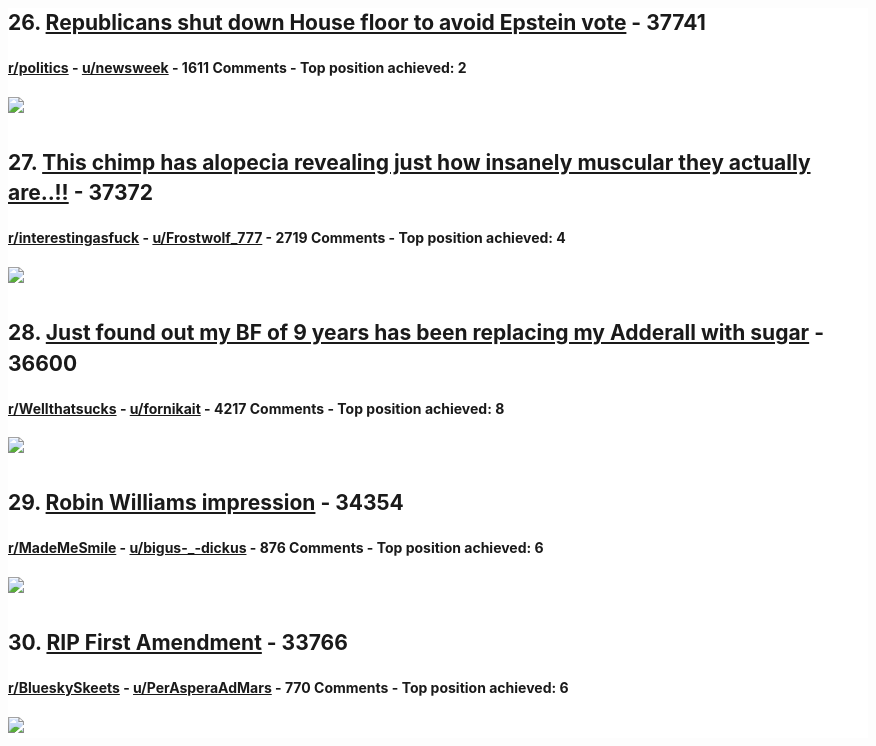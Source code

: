 ## 26. [Republicans shut down House floor to avoid Epstein vote](http://reddit.com/r/politics/comments/1m6bq2b/republicans_shut_down_house_floor_to_avoid/) - 37741
#### [r/politics](http://reddit.com/r/politics) - [u/newsweek](http://reddit.com/u/newsweek) - 1611 Comments - Top position achieved: 2

<a href="https://www.newsweek.com/republicans-jeffrey-epstein-house-vote-2102137?utm_source=reddit&amp;utm_campaign=reddit_main"><img src="https://external-preview.redd.it/FW8ZYVj76opjELiLaLB4pgNnyigZ7qtGu-CaBjejRxM.jpeg?width=140&amp;height=93&amp;crop=140:93,smart&amp;auto=webp&amp;s=4c8dc87df00b8d92d2755b2778f2ee61492465cd"></img></a>

## 27. [This chimp has alopecia revealing just how insanely muscular they actually are..!!](http://reddit.com/r/interestingasfuck/comments/1m6b5m3/this_chimp_has_alopecia_revealing_just_how/) - 37372
#### [r/interestingasfuck](http://reddit.com/r/interestingasfuck) - [u/Frostwolf_777](http://reddit.com/u/Frostwolf_777) - 2719 Comments - Top position achieved: 4

<a href="https://v.redd.it/d356vh9areef1"><img src="https://external-preview.redd.it/a3lndmJtdDlyZWVmMTDmnjxaHEUDq-6egqbCUZSgrzfTmk_73S1RtzA101kh.png?width=140&amp;height=140&amp;crop=140:140,smart&amp;format=jpg&amp;v=enabled&amp;lthumb=true&amp;s=bb41d4a21dcfd5241e70af844bb3473ee8befebd"></img></a>

## 28. [Just found out my BF of 9 years has been replacing my Adderall with sugar](http://reddit.com/r/Wellthatsucks/comments/1m6b1uw/just_found_out_my_bf_of_9_years_has_been/) - 36600
#### [r/Wellthatsucks](http://reddit.com/r/Wellthatsucks) - [u/fornikait](http://reddit.com/u/fornikait) - 4217 Comments - Top position achieved: 8

<a href="https://i.redd.it/6ci335ldqeef1.jpeg"><img src="https://b.thumbs.redditmedia.com/-MwAFrF6E2xVkDa33ToHC114YxxUzkt2ZrwQcWtPEJM.jpg"></img></a>

## 29. [Robin Williams impression](http://reddit.com/r/MadeMeSmile/comments/1m6j9r5/robin_williams_impression/) - 34354
#### [r/MadeMeSmile](http://reddit.com/r/MadeMeSmile) - [u/bigus-_-dickus](http://reddit.com/u/bigus-_-dickus) - 876 Comments - Top position achieved: 6

<a href="https://v.redd.it/c508ruw5ggef1"><img src="https://external-preview.redd.it/NDE0bXpiN2FnZ2VmMYzoxYcpm9Cqfr8blLRPx95Jvoc3hCAR2z6B5s4vUDTh.png?width=140&amp;height=140&amp;crop=140:140,smart&amp;format=jpg&amp;v=enabled&amp;lthumb=true&amp;s=cc4bae28d280ec696088ea5f028e1153a681d9ed"></img></a>

## 30. [RIP First Amendment](http://reddit.com/r/BlueskySkeets/comments/1m6o4bg/rip_first_amendment/) - 33766
#### [r/BlueskySkeets](http://reddit.com/r/BlueskySkeets) - [u/PerAsperaAdMars](http://reddit.com/u/PerAsperaAdMars) - 770 Comments - Top position achieved: 6

<a href="https://i.redd.it/71j73vf3chef1.jpeg"><img src="https://b.thumbs.redditmedia.com/RtHZWjM52b-lZQYa6w__W3aCiu0CU-0sa-GzeTG-SqI.jpg"></img></a>
